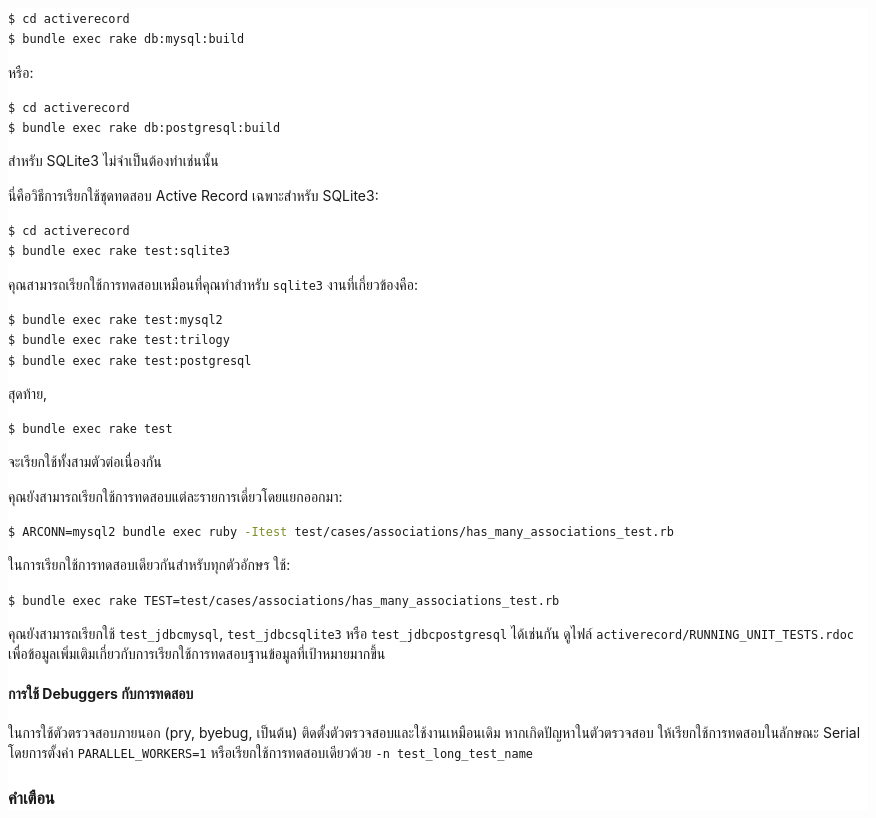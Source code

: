 ```bash
$ cd activerecord
$ bundle exec rake db:mysql:build
```

หรือ:

```bash
$ cd activerecord
$ bundle exec rake db:postgresql:build
```

สำหรับ SQLite3 ไม่จำเป็นต้องทำเช่นนั้น

นี่คือวิธีการเรียกใช้ชุดทดสอบ Active Record เฉพาะสำหรับ SQLite3:

```bash
$ cd activerecord
$ bundle exec rake test:sqlite3
```

คุณสามารถเรียกใช้การทดสอบเหมือนที่คุณทำสำหรับ `sqlite3` งานที่เกี่ยวข้องคือ:

```bash
$ bundle exec rake test:mysql2
$ bundle exec rake test:trilogy
$ bundle exec rake test:postgresql
```

สุดท้าย,

```bash
$ bundle exec rake test
```

จะเรียกใช้ทั้งสามตัวต่อเนื่องกัน

คุณยังสามารถเรียกใช้การทดสอบแต่ละรายการเดี่ยวโดยแยกออกมา:

```bash
$ ARCONN=mysql2 bundle exec ruby -Itest test/cases/associations/has_many_associations_test.rb
```

ในการเรียกใช้การทดสอบเดียวกันสำหรับทุกตัวอักษร ใช้:

```bash
$ bundle exec rake TEST=test/cases/associations/has_many_associations_test.rb
```

คุณยังสามารถเรียกใช้ `test_jdbcmysql`, `test_jdbcsqlite3` หรือ `test_jdbcpostgresql` ได้เช่นกัน ดูไฟล์ `activerecord/RUNNING_UNIT_TESTS.rdoc` เพื่อข้อมูลเพิ่มเติมเกี่ยวกับการเรียกใช้การทดสอบฐานข้อมูลที่เป้าหมายมากขึ้น

#### การใช้ Debuggers กับการทดสอบ

ในการใช้ตัวตรวจสอบภายนอก (pry, byebug, เป็นต้น) ติดตั้งตัวตรวจสอบและใช้งานเหมือนเดิม หากเกิดปัญหาในตัวตรวจสอบ ให้เรียกใช้การทดสอบในลักษณะ Serial โดยการตั้งค่า `PARALLEL_WORKERS=1` หรือเรียกใช้การทดสอบเดียวด้วย `-n test_long_test_name`

### คำเตือน
